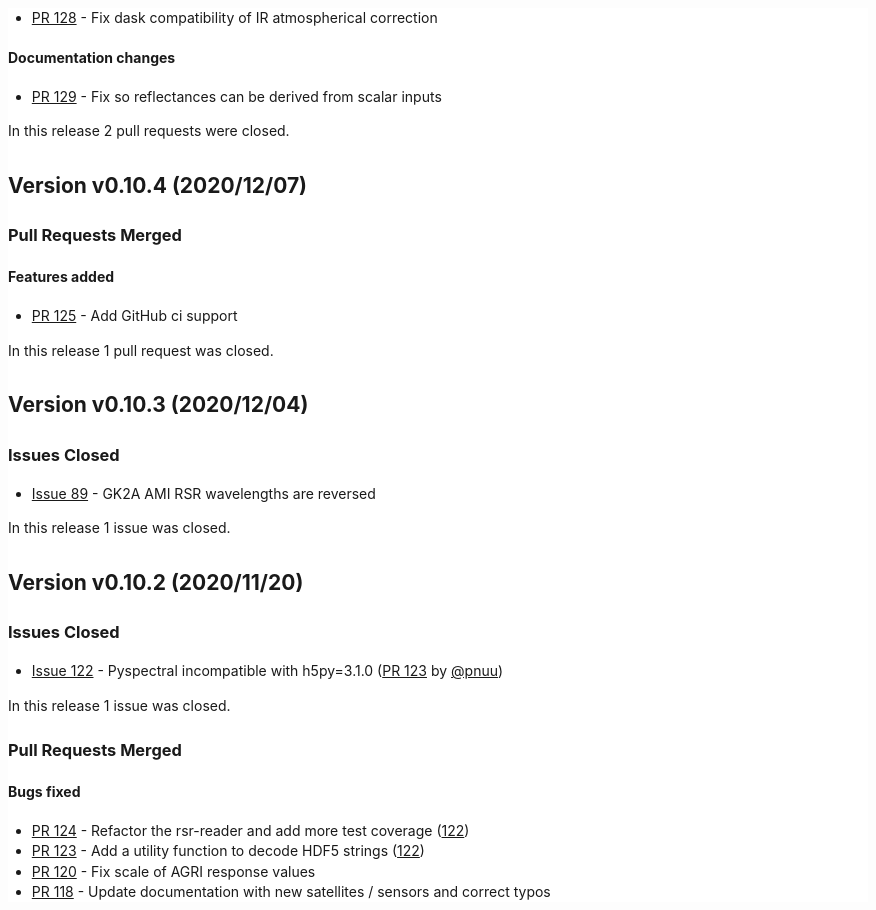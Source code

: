 * [PR 128](https://github.com/pytroll/pyspectral/pull/128) - Fix dask compatibility of IR atmospherical correction

#### Documentation changes

* [PR 129](https://github.com/pytroll/pyspectral/pull/129) - Fix so reflectances can be derived from scalar inputs

In this release 2 pull requests were closed.


## Version v0.10.4 (2020/12/07)


### Pull Requests Merged

#### Features added

* [PR 125](https://github.com/pytroll/pyspectral/pull/125) - Add GitHub ci support

In this release 1 pull request was closed.


## Version v0.10.3 (2020/12/04)

### Issues Closed

* [Issue 89](https://github.com/pytroll/pyspectral/issues/89) - GK2A AMI RSR wavelengths are reversed

In this release 1 issue was closed.


## Version v0.10.2 (2020/11/20)

### Issues Closed

* [Issue 122](https://github.com/pytroll/pyspectral/issues/122) - Pyspectral incompatible with h5py=3.1.0 ([PR 123](https://github.com/pytroll/pyspectral/pull/123) by [@pnuu](https://github.com/pnuu))

In this release 1 issue was closed.

### Pull Requests Merged

#### Bugs fixed

* [PR 124](https://github.com/pytroll/pyspectral/pull/124) - Refactor the rsr-reader and add more test coverage ([122](https://github.com/pytroll/pyspectral/issues/122))
* [PR 123](https://github.com/pytroll/pyspectral/pull/123) - Add a utility function to decode HDF5 strings ([122](https://github.com/pytroll/pyspectral/issues/122))
* [PR 120](https://github.com/pytroll/pyspectral/pull/120) - Fix scale of AGRI response values
* [PR 118](https://github.com/pytroll/pyspectral/pull/118) - Update documentation with new satellites / sensors and correct typos
